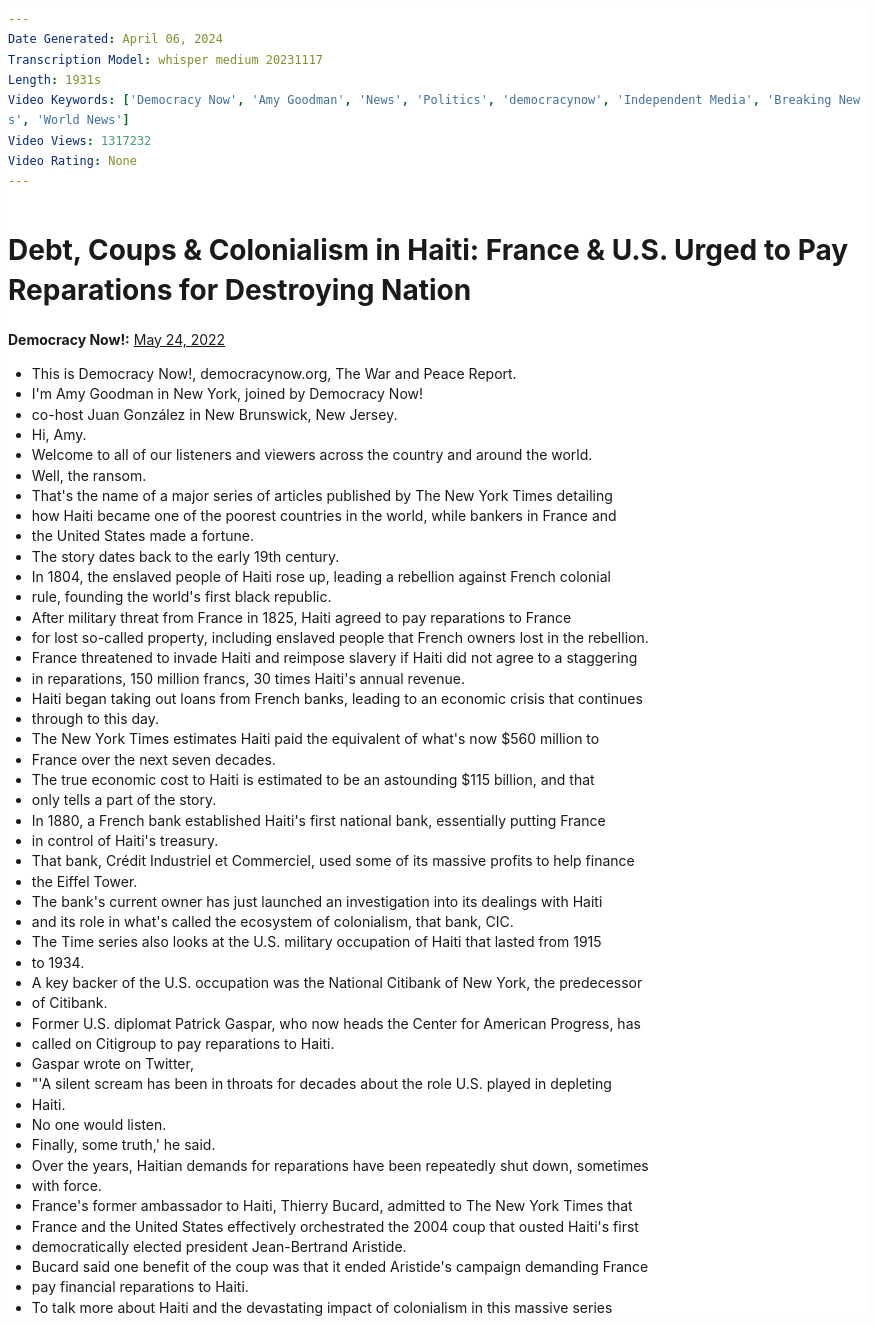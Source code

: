 ```yaml
---
Date Generated: April 06, 2024
Transcription Model: whisper medium 20231117
Length: 1931s
Video Keywords: ['Democracy Now', 'Amy Goodman', 'News', 'Politics', 'democracynow', 'Independent Media', 'Breaking News', 'World News']
Video Views: 1317232
Video Rating: None
---
```


# Debt, Coups & Colonialism in Haiti: France & U.S. Urged to Pay Reparations for Destroying Nation
**Democracy Now!:** [May 24, 2022](https://www.youtube.com/watch?v=X2q98odZz2U)
*  This is Democracy Now!, democracynow.org, The War and Peace Report.
*  I'm Amy Goodman in New York, joined by Democracy Now!
*  co-host Juan González in New Brunswick, New Jersey.
*  Hi, Amy.
*  Welcome to all of our listeners and viewers across the country and around the world.
*  Well, the ransom.
*  That's the name of a major series of articles published by The New York Times detailing
*  how Haiti became one of the poorest countries in the world, while bankers in France and
*  the United States made a fortune.
*  The story dates back to the early 19th century.
*  In 1804, the enslaved people of Haiti rose up, leading a rebellion against French colonial
*  rule, founding the world's first black republic.
*  After military threat from France in 1825, Haiti agreed to pay reparations to France
*  for lost so-called property, including enslaved people that French owners lost in the rebellion.
*  France threatened to invade Haiti and reimpose slavery if Haiti did not agree to a staggering
*  in reparations, 150 million francs, 30 times Haiti's annual revenue.
*  Haiti began taking out loans from French banks, leading to an economic crisis that continues
*  through to this day.
*  The New York Times estimates Haiti paid the equivalent of what's now $560 million to
*  France over the next seven decades.
*  The true economic cost to Haiti is estimated to be an astounding $115 billion, and that
*  only tells a part of the story.
*  In 1880, a French bank established Haiti's first national bank, essentially putting France
*  in control of Haiti's treasury.
*  That bank, Crédit Industriel et Commerciel, used some of its massive profits to help finance
*  the Eiffel Tower.
*  The bank's current owner has just launched an investigation into its dealings with Haiti
*  and its role in what's called the ecosystem of colonialism, that bank, CIC.
*  The Time series also looks at the U.S. military occupation of Haiti that lasted from 1915
*  to 1934.
*  A key backer of the U.S. occupation was the National Citibank of New York, the predecessor
*  of Citibank.
*  Former U.S. diplomat Patrick Gaspar, who now heads the Center for American Progress, has
*  called on Citigroup to pay reparations to Haiti.
*  Gaspar wrote on Twitter,
*  "'A silent scream has been in throats for decades about the role U.S. played in depleting
*  Haiti.
*  No one would listen.
*  Finally, some truth,' he said.
*  Over the years, Haitian demands for reparations have been repeatedly shut down, sometimes
*  with force.
*  France's former ambassador to Haiti, Thierry Bucard, admitted to The New York Times that
*  France and the United States effectively orchestrated the 2004 coup that ousted Haiti's first
*  democratically elected president Jean-Bertrand Aristide.
*  Bucard said one benefit of the coup was that it ended Aristide's campaign demanding France
*  pay financial reparations to Haiti.
*  To talk more about Haiti and the devastating impact of colonialism in this massive series